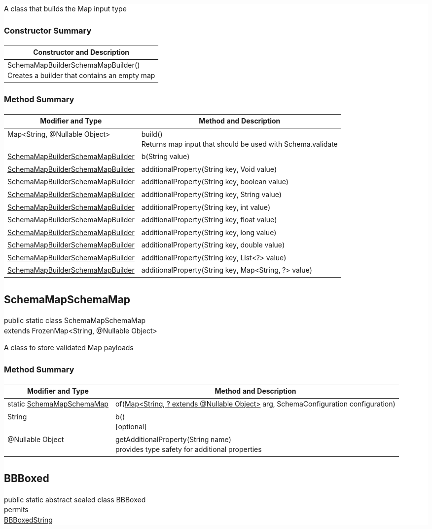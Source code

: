A class that builds the Map input type

### Constructor Summary
| Constructor and Description |
| --------------------------- |
| SchemaMapBuilderSchemaMapBuilder()<br>Creates a builder that contains an empty map |

### Method Summary
| Modifier and Type | Method and Description |
| ----------------- | ---------------------- |
| Map<String, @Nullable Object> | build()<br>Returns map input that should be used with Schema.validate |
| [SchemaMapBuilderSchemaMapBuilder](#schemamapbuilderschemamapbuilder) | b(String value) |
| [SchemaMapBuilderSchemaMapBuilder](#schemamapbuilderschemamapbuilder) | additionalProperty(String key, Void value) |
| [SchemaMapBuilderSchemaMapBuilder](#schemamapbuilderschemamapbuilder) | additionalProperty(String key, boolean value) |
| [SchemaMapBuilderSchemaMapBuilder](#schemamapbuilderschemamapbuilder) | additionalProperty(String key, String value) |
| [SchemaMapBuilderSchemaMapBuilder](#schemamapbuilderschemamapbuilder) | additionalProperty(String key, int value) |
| [SchemaMapBuilderSchemaMapBuilder](#schemamapbuilderschemamapbuilder) | additionalProperty(String key, float value) |
| [SchemaMapBuilderSchemaMapBuilder](#schemamapbuilderschemamapbuilder) | additionalProperty(String key, long value) |
| [SchemaMapBuilderSchemaMapBuilder](#schemamapbuilderschemamapbuilder) | additionalProperty(String key, double value) |
| [SchemaMapBuilderSchemaMapBuilder](#schemamapbuilderschemamapbuilder) | additionalProperty(String key, List<?> value) |
| [SchemaMapBuilderSchemaMapBuilder](#schemamapbuilderschemamapbuilder) | additionalProperty(String key, Map<String, ?> value) |

## SchemaMapSchemaMap
public static class SchemaMapSchemaMap<br>
extends FrozenMap<String, @Nullable Object>

A class to store validated Map payloads

### Method Summary
| Modifier and Type | Method and Description |
| ----------------- | ---------------------- |
| static [SchemaMapSchemaMap](#schemamapschemamap) | of([Map<String, ? extends @Nullable Object>](#schemamapbuilderschemamapbuilder) arg, SchemaConfiguration configuration) |
| String | b()<br>[optional] |
| @Nullable Object | getAdditionalProperty(String name)<br>provides type safety for additional properties |

## BBBoxed
public static abstract sealed class BBBoxed<br>
permits<br>
[BBBoxedString](#bbboxedstring)
